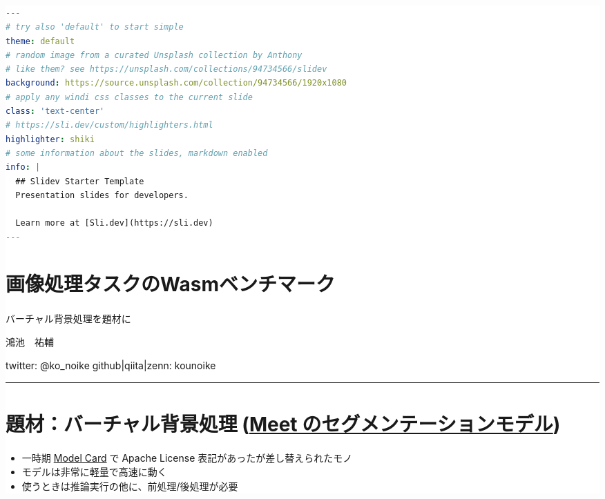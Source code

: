 ```yaml
---
# try also 'default' to start simple
theme: default
# random image from a curated Unsplash collection by Anthony
# like them? see https://unsplash.com/collections/94734566/slidev
background: https://source.unsplash.com/collection/94734566/1920x1080
# apply any windi css classes to the current slide
class: 'text-center'
# https://sli.dev/custom/highlighters.html
highlighter: shiki
# some information about the slides, markdown enabled
info: |
  ## Slidev Starter Template
  Presentation slides for developers.

  Learn more at [Sli.dev](https://sli.dev)
---
```


# 画像処理タスクのWasmベンチマーク

バーチャル背景処理を題材に

鴻池　祐輔

twitter: @ko_noike github|qiita|zenn: kounoike

<a href="https://github.com/kounoike/wasm-imageprocessing-benchmark" target="_blank" alt="GitHub"
  class="abs-br m-6 text-xl icon-btn opacity-50 !border-none !hover:text-white">
  <carbon-logo-github />
</a>



---

# 題材：バーチャル背景処理 ([Meet のセグメンテーションモデル](https://zenn.dev/kounoike/articles/google-meet-bg-features))

- 一時期 [Model Card](https://github.com/PINTO0309/PINTO_model_zoo/blob/main/082_MediaPipe_Meet_Segmentation/Model.Card-Meet.Segmentation.pdf) で Apache License 表記があったが差し替えられたモノ
- モデルは非常に軽量で高速に動く
- 使うときは推論実行の他に、前処理/後処理が必要


